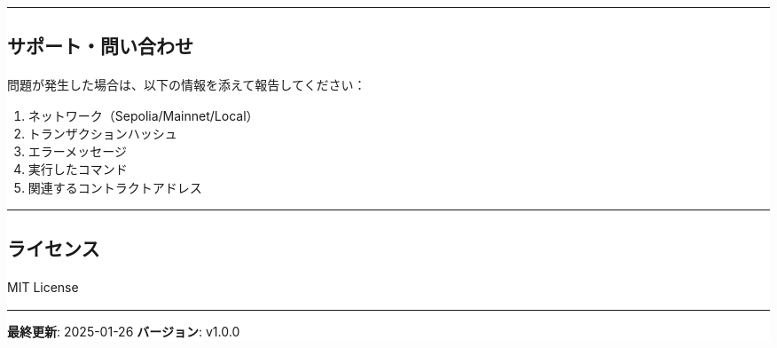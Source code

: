 
---

## サポート・問い合わせ

問題が発生した場合は、以下の情報を添えて報告してください：

1. ネットワーク（Sepolia/Mainnet/Local）
2. トランザクションハッシュ
3. エラーメッセージ
4. 実行したコマンド
5. 関連するコントラクトアドレス

---

## ライセンス

MIT License

---

**最終更新**: 2025-01-26
**バージョン**: v1.0.0
